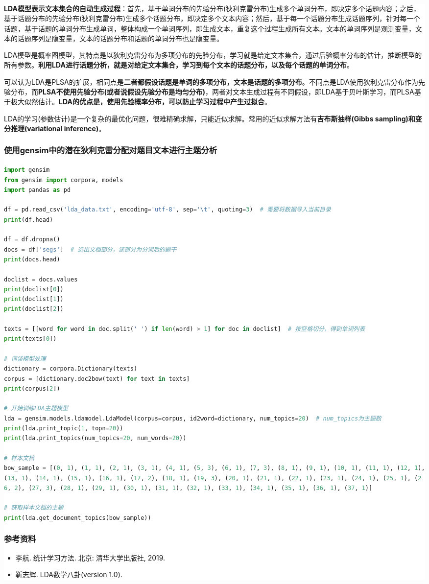 **LDA模型表示文本集合的自动生成过程**：首先，基于单词分布的先验分布(狄利克雷分布)生成多个单词分布，即决定多个话题内容；之后，基于话题分布的先验分布(狄利克雷分布)生成多个话题分布，即决定多个文本内容；然后，基于每一个话题分布生成话题序列，针对每一个话题，基于话题的单词分布生成单词，整体构成一个单词序列，即生成文本，重复这个过程生成所有文本。文本的单词序列是观测变量，文本的话题序列是隐变量，文本的话题分布和话题的单词分布也是隐变量。

LDA模型是概率图模型，其特点是以狄利克雷分布为多项分布的先验分布，学习就是给定文本集合，通过后验概率分布的估计，推断模型的所有参数。**利用LDA进行话题分析，就是对给定文本集合，学习到每个文本的话题分布，以及每个话题的单词分布**。

可以认为LDA是PLSA的扩展，相同点是**二者都假设话题是单词的多项分布，文本是话题的多项分布**。不同点是LDA使用狄利克雷分布作为先验分布，而**PLSA不使用先验分布(或者说假设先验分布是均匀分布)**，两者对文本生成过程有不同假设，即LDA基于贝叶斯学习，而PLSA基于极大似然估计。**LDA的优点是，使用先验概率分布，可以防止学习过程中产生过拟合**。

LDA的学习(参数估计)是一个复杂的最优化问题，很难精确求解，只能近似求解。常用的近似求解方法有**吉布斯抽样(Gibbs sampling)**和**变分推理(variational inference)**。

### 使用gensim中的潜在狄利克雷分配对题目文本进行主题分析

```python
import gensim
from gensim import corpora, models
import pandas as pd

df = pd.read_csv('lda_data.txt', encoding='utf-8', sep='\t', quoting=3)  # 需要将数据导入当前目录
print(df.head)

df = df.dropna()
docs = df['segs']  # 选出文档部分，该部分为分词后的题干
print(docs.head)

doclist = docs.values
print(doclist[0])
print(doclist[1])
print(doclist[2])

texts = [[word for word in doc.split(' ') if len(word) > 1] for doc in doclist]  # 按空格切分，得到单词列表
print(texts[0])

# 词袋模型处理
dictionary = corpora.Dictionary(texts)
corpus = [dictionary.doc2bow(text) for text in texts]
print(corpus[2])

# 开始训练LDA主题模型
lda = gensim.models.ldamodel.LdaModel(corpus=corpus, id2word=dictionary, num_topics=20)  # num_topics为主题数
print(lda.print_topic(1, topn=20))
print(lda.print_topics(num_topics=20, num_words=20))

# 样本文档
bow_sample = [(0, 1), (1, 1), (2, 1), (3, 1), (4, 1), (5, 3), (6, 1), (7, 3), (8, 1), (9, 1), (10, 1), (11, 1), (12, 1), (13, 1), (14, 1), (15, 1), (16, 1), (17, 2), (18, 1), (19, 3), (20, 1), (21, 1), (22, 1), (23, 1), (24, 1), (25, 1), (26, 2), (27, 3), (28, 1), (29, 1), (30, 1), (31, 1), (32, 1), (33, 1), (34, 1), (35, 1), (36, 1), (37, 1)]

# 获取样本文档的主题
print(lda.get_document_topics(bow_sample))
```

### 参考资料

- 李航. 统计学习方法. 北京: 清华大学出版社, 2019.

- 靳志辉. LDA数学八卦(version 1.0).

